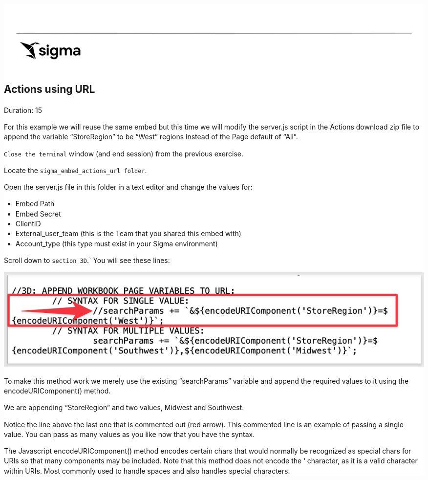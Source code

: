 ![Footer](assets/sigma_footer.png)


## Actions using URL
Duration: 15

For this example we will reuse the same embed but this time we will modify the server.js script in the Actions download zip file to append the variable “StoreRegion” to be “West” regions instead of the Page default of “All”.

`Close the terminal` window (and end session) from the previous exercise. 

Locate the `sigma_embed_actions_url folder`.

Open the server.js file in this folder in a text editor and change the values for:

<ul>
      <li>Embed Path</li>
      <li>Embed Secret</li>
      <li>ClientID</li>
      <li>External_user_team (this is the Team that you shared this embed with)</li>
      <li>Account_type (this type must exist in your Sigma environment)</li>
</ul>

Scroll down to `section 3D`.` You will see these lines:

![Alt text](assets/ae10.png)

To make this method work we merely use the existing “searchParams” variable and append the required values to it using the encodeURIComponent() method.

We are appending “StoreRegion” and two values, Midwest and Southwest. 

Notice the line above the last one that is commented out (red arrow). This commented line is an example of passing a single value. You can pass as many values as you like now that you have the syntax.

The Javascript encodeURIComponent() method encodes certain chars that would normally be recognized as special chars for URIs so that many components may be included. Note that this method does not encode the ‘ character, as it is a valid character within URIs. Most commonly used to handle spaces and also handles special characters.
